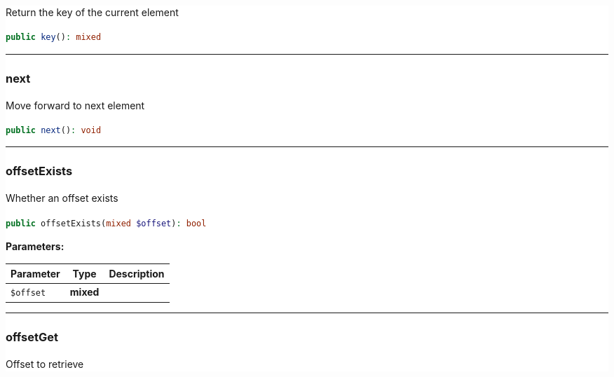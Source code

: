 Return the key of the current element

```php
public key(): mixed
```












***

### next

Move forward to next element

```php
public next(): void
```












***

### offsetExists

Whether an offset exists

```php
public offsetExists(mixed $offset): bool
```








**Parameters:**

| Parameter | Type | Description |
|-----------|------|-------------|
| `$offset` | **mixed** |  |





***

### offsetGet

Offset to retrieve
